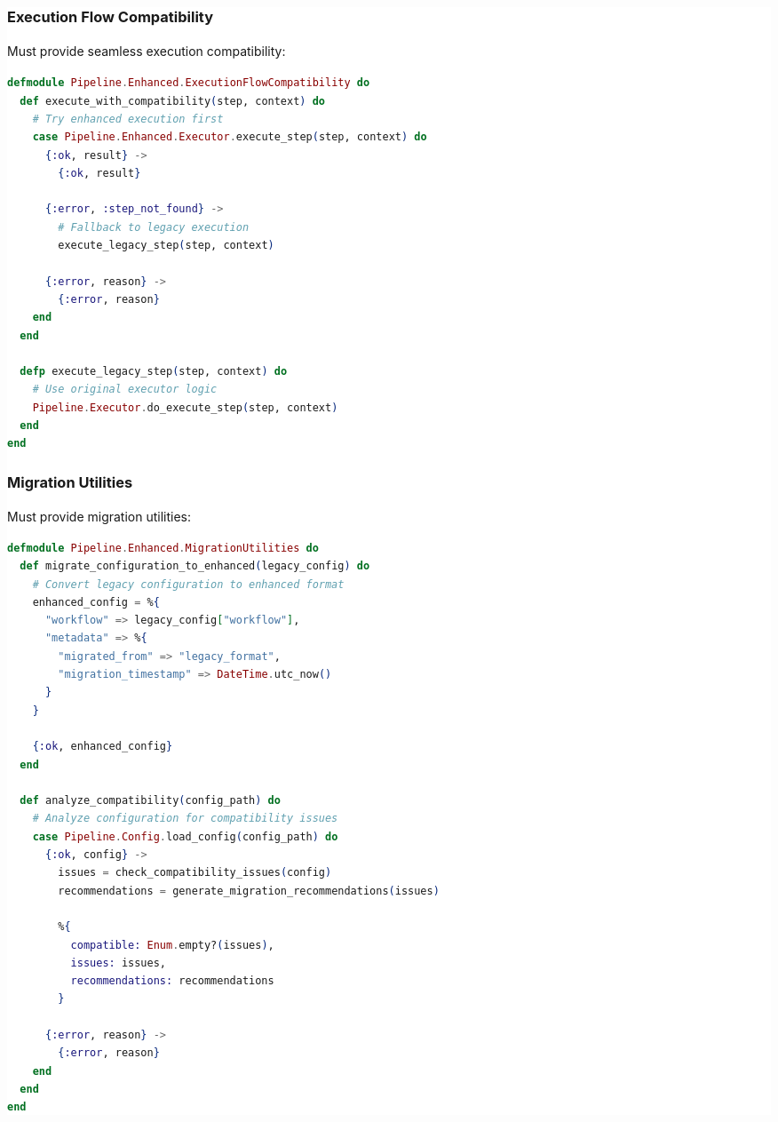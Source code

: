 ### Execution Flow Compatibility

Must provide seamless execution compatibility:
```elixir
defmodule Pipeline.Enhanced.ExecutionFlowCompatibility do
  def execute_with_compatibility(step, context) do
    # Try enhanced execution first
    case Pipeline.Enhanced.Executor.execute_step(step, context) do
      {:ok, result} ->
        {:ok, result}
      
      {:error, :step_not_found} ->
        # Fallback to legacy execution
        execute_legacy_step(step, context)
      
      {:error, reason} ->
        {:error, reason}
    end
  end
  
  defp execute_legacy_step(step, context) do
    # Use original executor logic
    Pipeline.Executor.do_execute_step(step, context)
  end
end
```

### Migration Utilities

Must provide migration utilities:
```elixir
defmodule Pipeline.Enhanced.MigrationUtilities do
  def migrate_configuration_to_enhanced(legacy_config) do
    # Convert legacy configuration to enhanced format
    enhanced_config = %{
      "workflow" => legacy_config["workflow"],
      "metadata" => %{
        "migrated_from" => "legacy_format",
        "migration_timestamp" => DateTime.utc_now()
      }
    }
    
    {:ok, enhanced_config}
  end
  
  def analyze_compatibility(config_path) do
    # Analyze configuration for compatibility issues
    case Pipeline.Config.load_config(config_path) do
      {:ok, config} ->
        issues = check_compatibility_issues(config)
        recommendations = generate_migration_recommendations(issues)
        
        %{
          compatible: Enum.empty?(issues),
          issues: issues,
          recommendations: recommendations
        }
      
      {:error, reason} ->
        {:error, reason}
    end
  end
end
```
